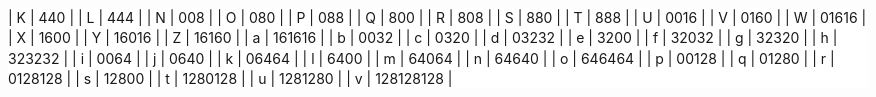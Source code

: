 | K         | 440          |
| L         | 444          |
| N         | 008          |
| O         | 080          |
| P         | 088          |
| Q         | 800          |
| R         | 808          |
| S         | 880          |
| T         | 888          |
| U         | 0016         |
| V         | 0160         |
| W         | 01616        |
| X         | 1600         |
| Y         | 16016        |
| Z         | 16160        |
| a         | 161616       |
| b         | 0032         |
| c         | 0320         |
| d         | 03232        |
| e         | 3200         |
| f         | 32032        |
| g         | 32320        |
| h         | 323232       |
| i         | 0064         |
| j         | 0640         |
| k         | 06464        |
| l         | 6400         |
| m         | 64064        |
| n         | 64640        |
| o         | 646464       |
| p         | 00128        |
| q         | 01280        |
| r         | 0128128      |
| s         | 12800        |
| t         | 1280128      |
| u         | 1281280      |
| v         | 128128128    |